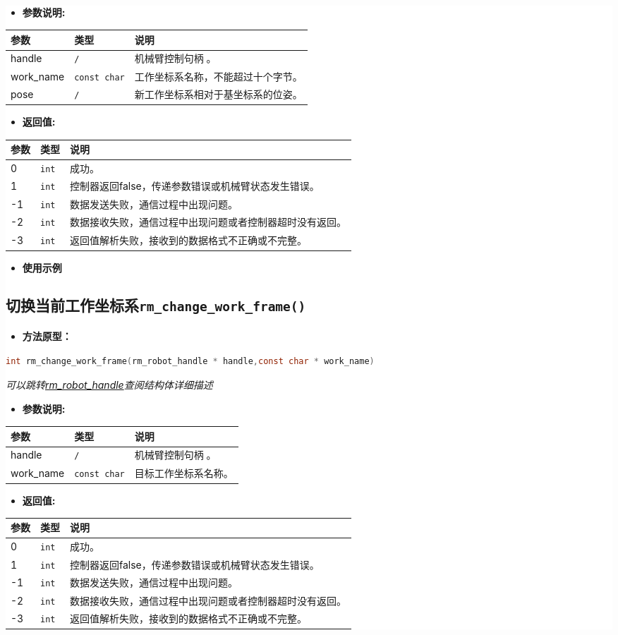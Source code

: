 - **参数说明:**

|   参数    |   类型    |   说明    |
| :--- | :--- | :--- |
|   handle  |    `/`    |   机械臂控制句柄 。    |
|  work_name  |    `const char`    |    工作坐标系名称，不能超过十个字节。    |
|  pose  |    `/`    |    新工作坐标系相对于基坐标系的位姿。    |

- **返回值:**

|   参数    |   类型    |   说明    |
| :--- | :--- | :--- |
|   0  |    `int`    |    成功。    |
|   1  |    `int`    |    控制器返回false，传递参数错误或机械臂状态发生错误。    |
|  -1  |    `int`    |    数据发送失败，通信过程中出现问题。    |
|  -2  |    `int`    |    数据接收失败，通信过程中出现问题或者控制器超时没有返回。    |
|  -3  |    `int`    |    返回值解析失败，接收到的数据格式不正确或不完整。    |

- **使用示例**
  
```C

```

## 切换当前工作坐标系`rm_change_work_frame()`

- **方法原型：**

```C
int rm_change_work_frame(rm_robot_handle * handle,const char * work_name)
```

*可以跳转[rm_robot_handle](../struct/rm_robot_handle.md)查阅结构体详细描述*

- **参数说明:**

|   参数    |   类型    |   说明    |
| :--- | :--- | :--- |
|   handle  |    `/`    |   机械臂控制句柄 。    |
|  work_name  |    `const char`    |    目标工作坐标系名称。    |

- **返回值:**

|   参数    |   类型    |   说明    |
| :--- | :--- | :--- |
|   0  |    `int`    |    成功。    |
|   1  |    `int`    |    控制器返回false，传递参数错误或机械臂状态发生错误。    |
|  -1  |    `int`    |    数据发送失败，通信过程中出现问题。    |
|  -2  |    `int`    |    数据接收失败，通信过程中出现问题或者控制器超时没有返回。    |
|  -3  |    `int`    |    返回值解析失败，接收到的数据格式不正确或不完整。    |
